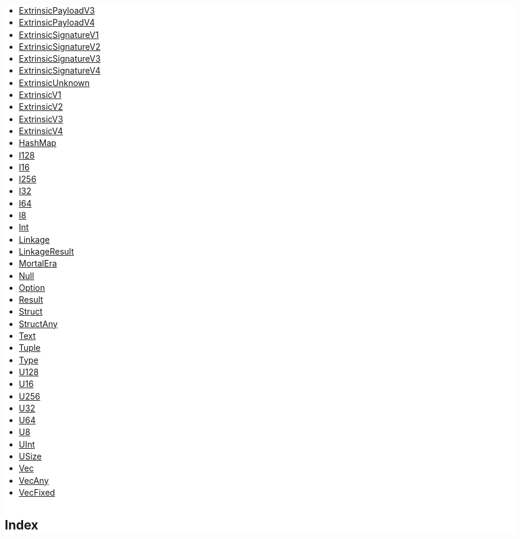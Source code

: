 * [ExtrinsicPayloadV3](../classes/_packages_types_src_extrinsic_v3_extrinsicpayload_.extrinsicpayloadv3.md)
* [ExtrinsicPayloadV4](../classes/_packages_types_src_extrinsic_v4_extrinsicpayload_.extrinsicpayloadv4.md)
* [ExtrinsicSignatureV1](../classes/_packages_types_src_extrinsic_v1_extrinsicsignature_.extrinsicsignaturev1.md)
* [ExtrinsicSignatureV2](../classes/_packages_types_src_extrinsic_v2_extrinsicsignature_.extrinsicsignaturev2.md)
* [ExtrinsicSignatureV3](../classes/_packages_types_src_extrinsic_v3_extrinsicsignature_.extrinsicsignaturev3.md)
* [ExtrinsicSignatureV4](../classes/_packages_types_src_extrinsic_v4_extrinsicsignature_.extrinsicsignaturev4.md)
* [ExtrinsicUnknown](../classes/_packages_types_src_extrinsic_extrinsicunknown_.extrinsicunknown.md)
* [ExtrinsicV1](../classes/_packages_types_src_extrinsic_v1_extrinsic_.extrinsicv1.md)
* [ExtrinsicV2](../classes/_packages_types_src_extrinsic_v2_extrinsic_.extrinsicv2.md)
* [ExtrinsicV3](../classes/_packages_types_src_extrinsic_v3_extrinsic_.extrinsicv3.md)
* [ExtrinsicV4](../classes/_packages_types_src_extrinsic_v4_extrinsic_.extrinsicv4.md)
* [HashMap](../classes/_packages_types_src_codec_hashmap_.hashmap.md)
* [I128](../classes/_packages_types_src_primitive_i128_.i128.md)
* [I16](../classes/_packages_types_src_primitive_i16_.i16.md)
* [I256](../classes/_packages_types_src_primitive_i256_.i256.md)
* [I32](../classes/_packages_types_src_primitive_i32_.i32.md)
* [I64](../classes/_packages_types_src_primitive_i64_.i64.md)
* [I8](../classes/_packages_types_src_primitive_i8_.i8.md)
* [Int](../classes/_packages_types_src_codec_int_.int.md)
* [Linkage](../classes/_packages_types_src_codec_linkage_.linkage.md)
* [LinkageResult](../classes/_packages_types_src_codec_linkage_.linkageresult.md)
* [MortalEra](../classes/_packages_types_src_extrinsic_extrinsicera_.mortalera.md)
* [Null](../classes/_packages_types_src_primitive_null_.null.md)
* [Option](../classes/_packages_types_src_codec_option_.option.md)
* [Result](../classes/_packages_types_src_codec_result_.result.md)
* [Struct](../classes/_packages_types_src_codec_struct_.struct.md)
* [StructAny](../classes/_packages_types_src_codec_structany_.structany.md)
* [Text](../classes/_packages_types_src_primitive_text_.text.md)
* [Tuple](../classes/_packages_types_src_codec_tuple_.tuple.md)
* [Type](../classes/_packages_types_src_primitive_type_.type.md)
* [U128](../classes/_packages_types_src_primitive_u128_.u128.md)
* [U16](../classes/_packages_types_src_primitive_u16_.u16.md)
* [U256](../classes/_packages_types_src_primitive_u256_.u256.md)
* [U32](../classes/_packages_types_src_primitive_u32_.u32.md)
* [U64](../classes/_packages_types_src_primitive_u64_.u64.md)
* [U8](../classes/_packages_types_src_primitive_u8_.u8.md)
* [UInt](../classes/_packages_types_src_codec_uint_.uint.md)
* [USize](../classes/_packages_types_src_primitive_usize_.usize.md)
* [Vec](../classes/_packages_types_src_codec_vec_.vec.md)
* [VecAny](../classes/_packages_types_src_codec_vecany_.vecany.md)
* [VecFixed](../classes/_packages_types_src_codec_vecfixed_.vecfixed.md)

## Index
